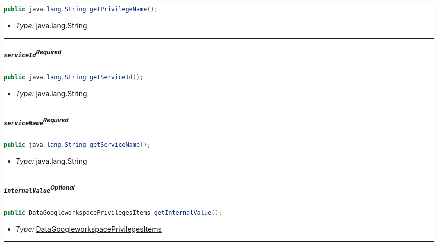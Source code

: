 ```java
public java.lang.String getPrivilegeName();
```

- *Type:* java.lang.String

---

##### `serviceId`<sup>Required</sup> <a name="serviceId" id="@cdktf/provider-googleworkspace.dataGoogleworkspacePrivileges.DataGoogleworkspacePrivilegesItemsOutputReference.property.serviceId"></a>

```java
public java.lang.String getServiceId();
```

- *Type:* java.lang.String

---

##### `serviceName`<sup>Required</sup> <a name="serviceName" id="@cdktf/provider-googleworkspace.dataGoogleworkspacePrivileges.DataGoogleworkspacePrivilegesItemsOutputReference.property.serviceName"></a>

```java
public java.lang.String getServiceName();
```

- *Type:* java.lang.String

---

##### `internalValue`<sup>Optional</sup> <a name="internalValue" id="@cdktf/provider-googleworkspace.dataGoogleworkspacePrivileges.DataGoogleworkspacePrivilegesItemsOutputReference.property.internalValue"></a>

```java
public DataGoogleworkspacePrivilegesItems getInternalValue();
```

- *Type:* <a href="#@cdktf/provider-googleworkspace.dataGoogleworkspacePrivileges.DataGoogleworkspacePrivilegesItems">DataGoogleworkspacePrivilegesItems</a>

---



